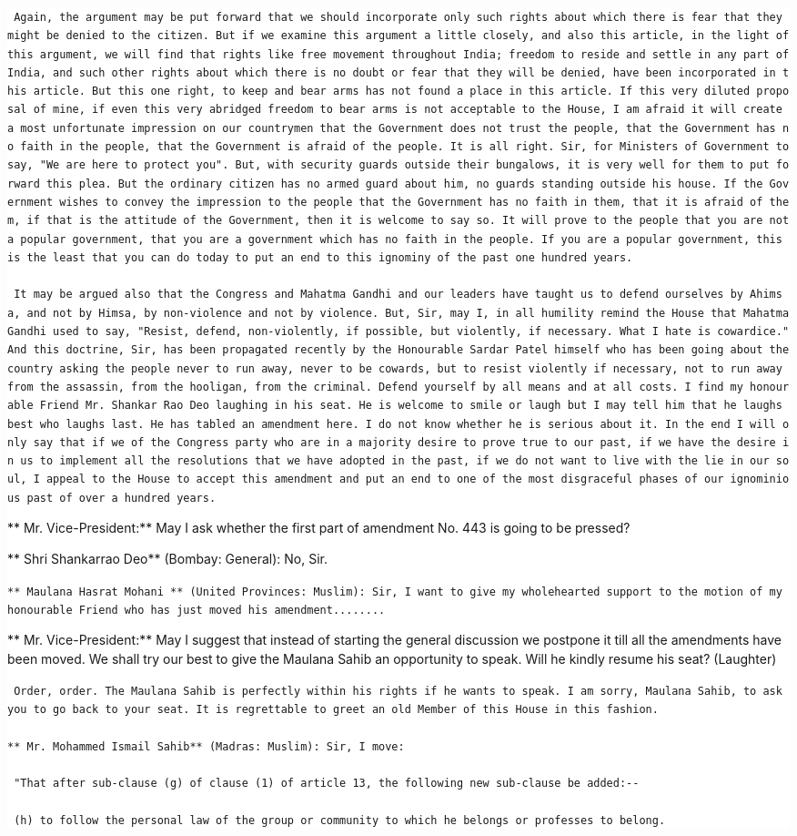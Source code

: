      Again, the argument may be put forward that we should incorporate only such rights about which there is fear that they might be denied to the citizen. But if we examine this argument a little closely, and also this article, in the light of this argument, we will find that rights like free movement throughout India; freedom to reside and settle in any part of India, and such other rights about which there is no doubt or fear that they will be denied, have been incorporated in this article. But this one right, to keep and bear arms has not found a place in this article. If this very diluted proposal of mine, if even this very abridged freedom to bear arms is not acceptable to the House, I am afraid it will create a most unfortunate impression on our countrymen that the Government does not trust the people, that the Government has no faith in the people, that the Government is afraid of the people. It is all right. Sir, for Ministers of Government to say, "We are here to protect you". But, with security guards outside their bungalows, it is very well for them to put forward this plea. But the ordinary citizen has no armed guard about him, no guards standing outside his house. If the Government wishes to convey the impression to the people that the Government has no faith in them, that it is afraid of them, if that is the attitude of the Government, then it is welcome to say so. It will prove to the people that you are not a popular government, that you are a government which has no faith in the people. If you are a popular government, this is the least that you can do today to put an end to this ignominy of the past one hundred years.

     It may be argued also that the Congress and Mahatma Gandhi and our leaders have taught us to defend ourselves by Ahimsa, and not by Himsa, by non-violence and not by violence. But, Sir, may I, in all humility remind the House that Mahatma Gandhi used to say, "Resist, defend, non-violently, if possible, but violently, if necessary. What I hate is cowardice." And this doctrine, Sir, has been propagated recently by the Honourable Sardar Patel himself who has been going about the country asking the people never to run away, never to be cowards, but to resist violently if necessary, not to run away from the assassin, from the hooligan, from the criminal. Defend yourself by all means and at all costs. I find my honourable Friend Mr. Shankar Rao Deo laughing in his seat. He is welcome to smile or laugh but I may tell him that he laughs best who laughs last. He has tabled an amendment here. I do not know whether he is serious about it. In the end I will only say that if we of the Congress party who are in a majority desire to prove true to our past, if we have the desire in us to implement all the resolutions that we have adopted in the past, if we do not want to live with the lie in our soul, I appeal to the House to accept this amendment and put an end to one of the most disgraceful phases of our ignominious past of over a hundred years.

   **  Mr. Vice-President:** May I ask whether the first part of amendment No. 443 is going to be pressed?

  **   Shri Shankarrao Deo** (Bombay: General): No, Sir.

    ** Maulana Hasrat Mohani ** (United Provinces: Muslim): Sir, I want to give my wholehearted support to the motion of my honourable Friend who has just moved his amendment........

   **  Mr. Vice-President:** May I suggest that instead of starting the general discussion we postpone it till all the amendments have been moved. We shall try our best to give the Maulana Sahib an opportunity to speak. Will he kindly resume his seat? (Laughter)

     Order, order. The Maulana Sahib is perfectly within his rights if he wants to speak. I am sorry, Maulana Sahib, to ask you to go back to your seat. It is regrettable to greet an old Member of this House in this fashion.

    ** Mr. Mohammed Ismail Sahib** (Madras: Muslim): Sir, I move:

     "That after sub-clause (g) of clause (1) of article 13, the following new sub-clause be added:--

     (h) to follow the personal law of the group or community to which he belongs or professes to belong.
